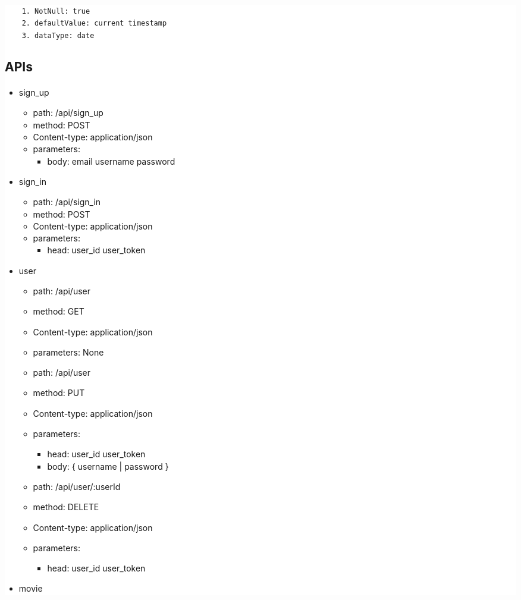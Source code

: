         1. NotNull: true
        2. defaultValue: current timestamp
        3. dataType: date

## APIs

- sign_up

    - path: /api/sign_up
    - method: POST
    - Content-type: application/json
    - parameters: 
        - body:
            email
            username
            password

- sign_in

    - path: /api/sign_in
    - method: POST
    - Content-type: application/json
    - parameters: 
        - head:
            user_id
            user_token

- user

    - path: /api/user
    - method: GET
    - Content-type: application/json
    - parameters: 
        None

    - path: /api/user
    - method: PUT
    - Content-type: application/json
    - parameters: 
        - head:
            user_id
            user_token
        - body:
            { username | password } 
    
    - path: /api/user/:userId
    - method: DELETE
    - Content-type: application/json
    - parameters: 
        - head:
            user_id
            user_token

- movie
